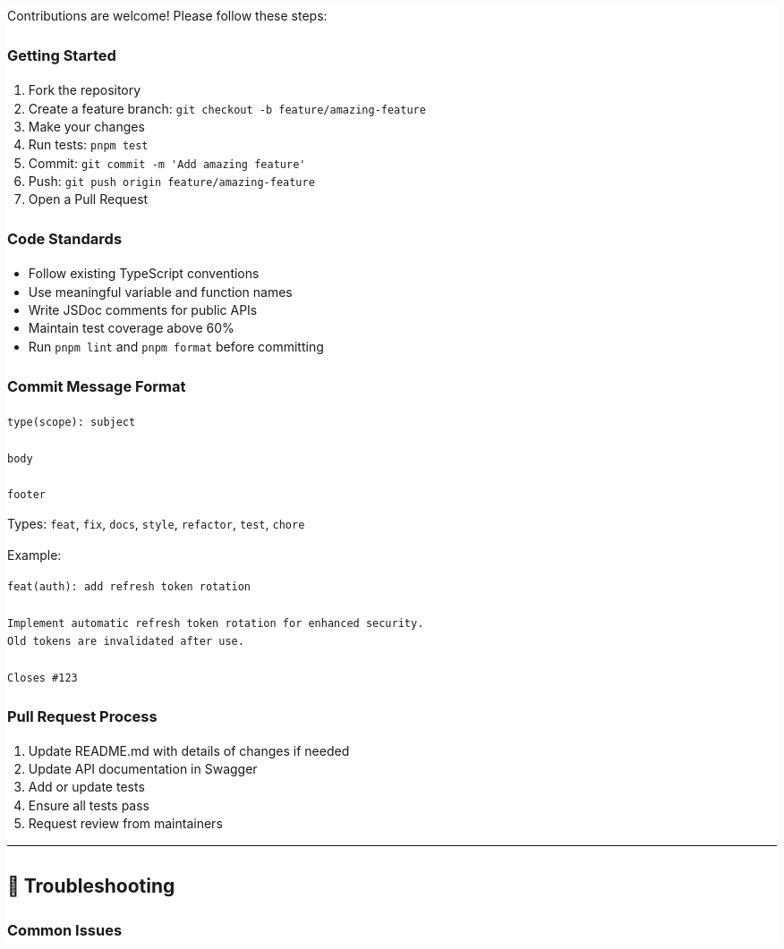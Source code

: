 Contributions are welcome! Please follow these steps:

### Getting Started
1. Fork the repository
2. Create a feature branch: `git checkout -b feature/amazing-feature`
3. Make your changes
4. Run tests: `pnpm test`
5. Commit: `git commit -m 'Add amazing feature'`
6. Push: `git push origin feature/amazing-feature`
7. Open a Pull Request

### Code Standards
- Follow existing TypeScript conventions
- Use meaningful variable and function names
- Write JSDoc comments for public APIs
- Maintain test coverage above 60%
- Run `pnpm lint` and `pnpm format` before committing

### Commit Message Format
```
type(scope): subject

body

footer
```

Types: `feat`, `fix`, `docs`, `style`, `refactor`, `test`, `chore`

Example:
```
feat(auth): add refresh token rotation

Implement automatic refresh token rotation for enhanced security.
Old tokens are invalidated after use.

Closes #123
```

### Pull Request Process
1. Update README.md with details of changes if needed
2. Update API documentation in Swagger
3. Add or update tests
4. Ensure all tests pass
5. Request review from maintainers

---

## 🐛 Troubleshooting

### Common Issues

